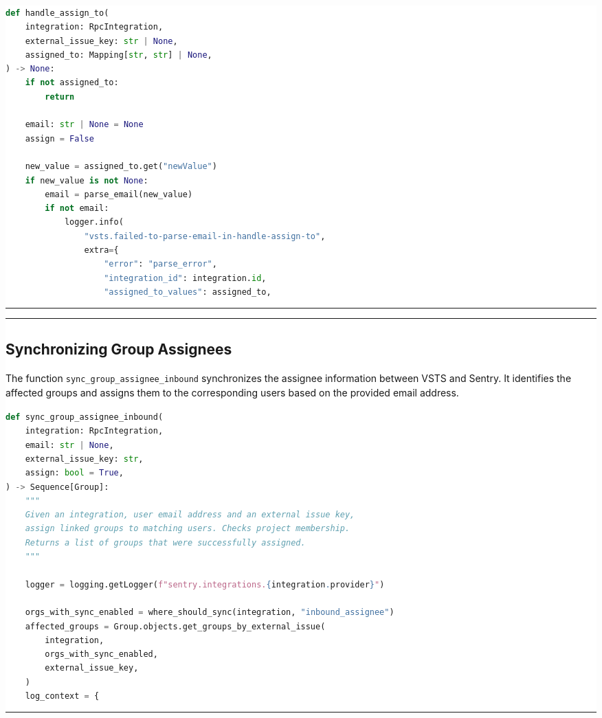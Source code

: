 ```python
def handle_assign_to(
    integration: RpcIntegration,
    external_issue_key: str | None,
    assigned_to: Mapping[str, str] | None,
) -> None:
    if not assigned_to:
        return

    email: str | None = None
    assign = False

    new_value = assigned_to.get("newValue")
    if new_value is not None:
        email = parse_email(new_value)
        if not email:
            logger.info(
                "vsts.failed-to-parse-email-in-handle-assign-to",
                extra={
                    "error": "parse_error",
                    "integration_id": integration.id,
                    "assigned_to_values": assigned_to,
```

---

</SwmSnippet>

<SwmSnippet path="/src/sentry/integrations/utils/sync.py" line="64">

---

## Synchronizing Group Assignees

The function <SwmToken path="src/sentry/integrations/utils/sync.py" pos="64:2:2" line-data="def sync_group_assignee_inbound(">`sync_group_assignee_inbound`</SwmToken> synchronizes the assignee information between VSTS and Sentry. It identifies the affected groups and assigns them to the corresponding users based on the provided email address.

```python
def sync_group_assignee_inbound(
    integration: RpcIntegration,
    email: str | None,
    external_issue_key: str,
    assign: bool = True,
) -> Sequence[Group]:
    """
    Given an integration, user email address and an external issue key,
    assign linked groups to matching users. Checks project membership.
    Returns a list of groups that were successfully assigned.
    """

    logger = logging.getLogger(f"sentry.integrations.{integration.provider}")

    orgs_with_sync_enabled = where_should_sync(integration, "inbound_assignee")
    affected_groups = Group.objects.get_groups_by_external_issue(
        integration,
        orgs_with_sync_enabled,
        external_issue_key,
    )
    log_context = {
```

---